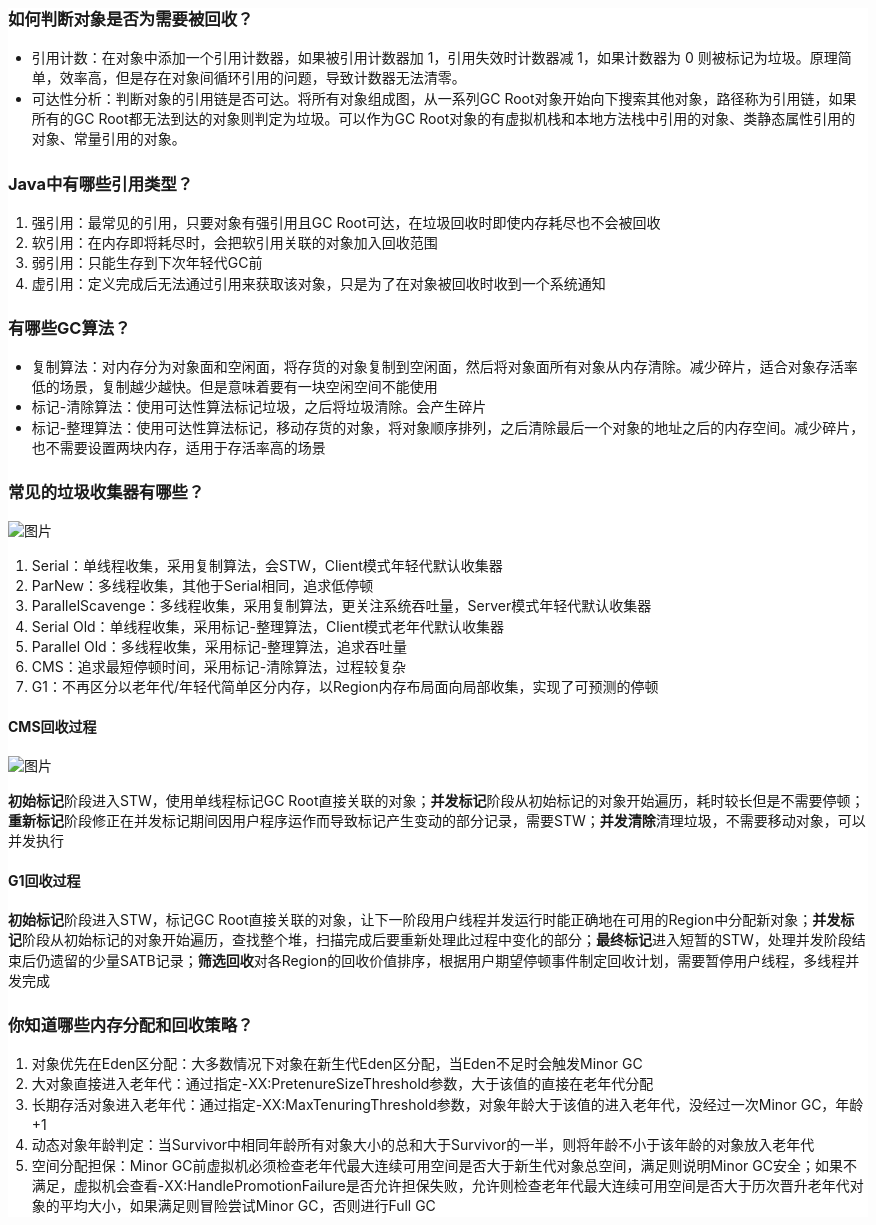 ### 如何判断对象是否为需要被回收？

- 引用计数：在对象中添加一个引用计数器，如果被引用计数器加 1，引用失效时计数器减 1，如果计数器为 0 则被标记为垃圾。原理简单，效率高，但是存在对象间循环引用的问题，导致计数器无法清零。
- 可达性分析：判断对象的引用链是否可达。将所有对象组成图，从一系列GC Root对象开始向下搜索其他对象，路径称为引用链，如果所有的GC Root都无法到达的对象则判定为垃圾。可以作为GC Root对象的有虚拟机栈和本地方法栈中引用的对象、类静态属性引用的对象、常量引用的对象。

### Java中有哪些引用类型？

1. 强引用：最常见的引用，只要对象有强引用且GC Root可达，在垃圾回收时即使内存耗尽也不会被回收
2. 软引用：在内存即将耗尽时，会把软引用关联的对象加入回收范围
3. 弱引用：只能生存到下次年轻代GC前
4. 虚引用：定义完成后无法通过引用来获取该对象，只是为了在对象被回收时收到一个系统通知

### 有哪些GC算法？

- 复制算法：对内存分为对象面和空闲面，将存货的对象复制到空闲面，然后将对象面所有对象从内存清除。减少碎片，适合对象存活率低的场景，复制越少越快。但是意味着要有一块空闲空间不能使用
- 标记-清除算法：使用可达性算法标记垃圾，之后将垃圾清除。会产生碎片
- 标记-整理算法：使用可达性算法标记，移动存货的对象，将对象顺序排列，之后清除最后一个对象的地址之后的内存空间。减少碎片，也不需要设置两块内存，适用于存活率高的场景

### 常见的垃圾收集器有哪些？

![图片](https://gitee.com/jingshanccc/image/raw/master/image/20200722004738.png)

1. Serial：单线程收集，采用复制算法，会STW，Client模式年轻代默认收集器
2. ParNew：多线程收集，其他于Serial相同，追求低停顿
3. ParallelScavenge：多线程收集，采用复制算法，更关注系统吞吐量，Server模式年轻代默认收集器
4. Serial Old：单线程收集，采用标记-整理算法，Client模式老年代默认收集器
5. Parallel Old：多线程收集，采用标记-整理算法，追求吞吐量
6. CMS：追求最短停顿时间，采用标记-清除算法，过程较复杂
7. G1：不再区分以老年代/年轻代简单区分内存，以Region内存布局面向局部收集，实现了可预测的停顿

#### CMS回收过程

![图片](https://gitee.com/jingshanccc/image/raw/master/image/20200722004753.png)

**初始标记**阶段进入STW，使用单线程标记GC Root直接关联的对象；**并发标记**阶段从初始标记的对象开始遍历，耗时较长但是不需要停顿；**重新标记**阶段修正在并发标记期间因用户程序运作而导致标记产生变动的部分记录，需要STW；**并发清除**清理垃圾，不需要移动对象，可以并发执行

#### G1回收过程

**初始标记**阶段进入STW，标记GC Root直接关联的对象，让下一阶段用户线程并发运行时能正确地在可用的Region中分配新对象；**并发标记**阶段从初始标记的对象开始遍历，查找整个堆，扫描完成后要重新处理此过程中变化的部分；**最终标记**进入短暂的STW，处理并发阶段结束后仍遗留的少量SATB记录；**筛选回收**对各Region的回收价值排序，根据用户期望停顿事件制定回收计划，需要暂停用户线程，多线程并发完成

### 你知道哪些内存分配和回收策略？

1. 对象优先在Eden区分配：大多数情况下对象在新生代Eden区分配，当Eden不足时会触发Minor GC
2. 大对象直接进入老年代：通过指定-XX:PretenureSizeThreshold参数，大于该值的直接在老年代分配
3. 长期存活对象进入老年代：通过指定-XX:MaxTenuringThreshold参数，对象年龄大于该值的进入老年代，没经过一次Minor GC，年龄+1
4. 动态对象年龄判定：当Survivor中相同年龄所有对象大小的总和大于Survivor的一半，则将年龄不小于该年龄的对象放入老年代
5. 空间分配担保：Minor GC前虚拟机必须检查老年代最大连续可用空间是否大于新生代对象总空间，满足则说明Minor GC安全；如果不满足，虚拟机会查看-XX:HandlePromotionFailure是否允许担保失败，允许则检查老年代最大连续可用空间是否大于历次晋升老年代对象的平均大小，如果满足则冒险尝试Minor GC，否则进行Full GC

